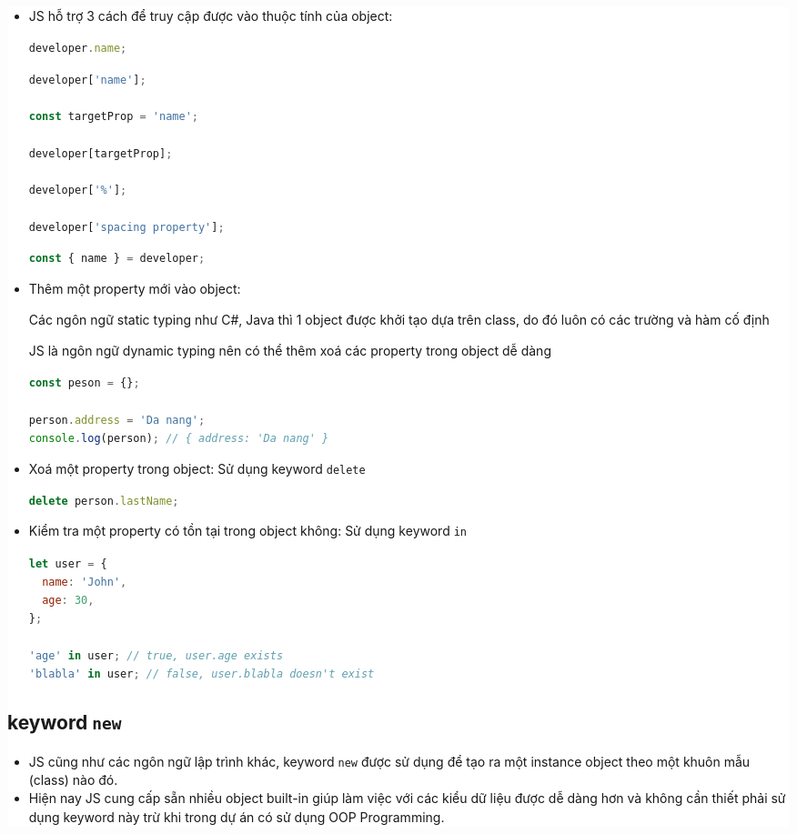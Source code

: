 - JS hỗ trợ 3 cách để truy cập được vào thuộc tính của object:

  ```js
  developer.name;
  ```

  ```js
  developer['name'];

  const targetProp = 'name';

  developer[targetProp];

  developer['%'];

  developer['spacing property'];
  ```

  ```js
  const { name } = developer;
  ```

- Thêm một property mới vào object:

  Các ngôn ngữ static typing như C#, Java thì 1 object được khởi tạo dựa trên class, do đó luôn có các trường và hàm cố định

  JS là ngôn ngữ dynamic typing nên có thể thêm xoá các property trong object dễ dàng

  ```js
  const peson = {};

  person.address = 'Da nang';
  console.log(person); // { address: 'Da nang' }
  ```

- Xoá một property trong object: Sử dụng keyword `delete`

  ```js
  delete person.lastName;
  ```

- Kiểm tra một property có tồn tại trong object không: Sử dụng keyword `in`

  ```js
  let user = {
    name: 'John',
    age: 30,
  };

  'age' in user; // true, user.age exists
  'blabla' in user; // false, user.blabla doesn't exist
  ```

## keyword `new`

- JS cũng như các ngôn ngữ lập trình khác, keyword `new` được sử dụng để tạo ra một instance object theo một khuôn mẫu (class) nào đó.
- Hiện nay JS cung cấp sẵn nhiều object built-in giúp làm việc với các kiểu dữ liệu được dễ dàng hơn và không cần thiết phải sử dụng keyword này trừ khi trong dự án có sử dụng OOP Programming.

